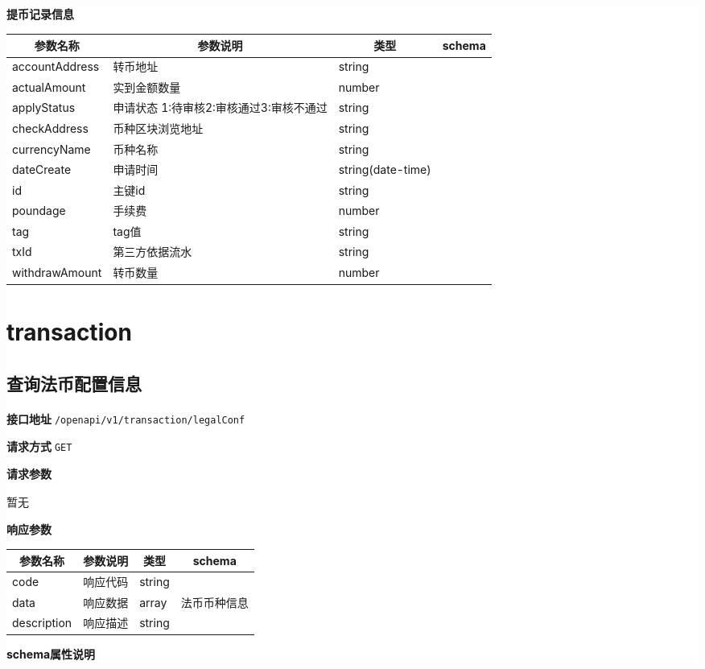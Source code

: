 **提币记录信息**

| 参数名称         | 参数说明                             |    类型 |  schema |
| ------------ | ------------------|--------|----------- |
|accountAddress | 转币地址   |string  |    |
|actualAmount | 实到金额数量   |number  |    |
|applyStatus | 申请状态 1:待审核2:审核通过3:审核不通过   |string  |    |
|checkAddress | 币种区块浏览地址   |string  |    |
|currencyName | 币种名称   |string  |    |
|dateCreate | 申请时间   |string(date-time)  |    |
|id | 主键id   |string  |    |
|poundage | 手续费   |number  |    |
|tag | tag值   |string  |    |
|txId | 第三方依据流水   |string  |    |
|withdrawAmount | 转币数量   |number  |    |




# transaction

## 查询法币配置信息

**接口地址** `/openapi/v1/transaction/legalConf`


**请求方式** `GET`


**请求参数**

暂无



**响应参数**

| 参数名称         | 参数说明                             |    类型 |  schema |
| ------------ | -------------------|-------|----------- |
| code     |响应代码      |    string   |       |
| data     |响应数据      |    array   |   法币币种信息    |
| description     |响应描述      |    string   |       |
            



**schema属性说明**
  